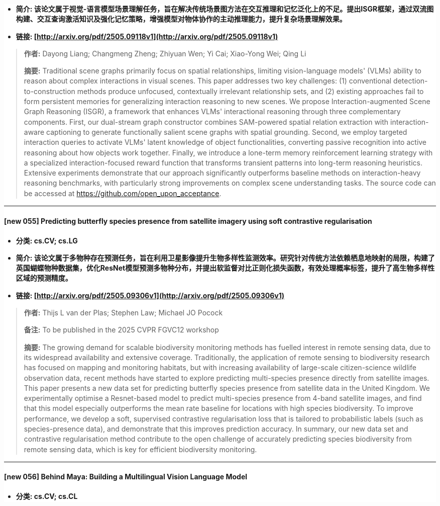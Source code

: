 - **简介: 该论文属于视觉-语言模型场景理解任务，旨在解决传统场景图方法在交互推理和记忆泛化上的不足。提出ISGR框架，通过双流图构建、交互查询激活知识及强化记忆策略，增强模型对物体协作的主动推理能力，提升复杂场景理解效果。**

- **链接: [http://arxiv.org/pdf/2505.09118v1](http://arxiv.org/pdf/2505.09118v1)**

> **作者:** Dayong Liang; Changmeng Zheng; Zhiyuan Wen; Yi Cai; Xiao-Yong Wei; Qing Li
>
> **摘要:** Traditional scene graphs primarily focus on spatial relationships, limiting vision-language models' (VLMs) ability to reason about complex interactions in visual scenes. This paper addresses two key challenges: (1) conventional detection-to-construction methods produce unfocused, contextually irrelevant relationship sets, and (2) existing approaches fail to form persistent memories for generalizing interaction reasoning to new scenes. We propose Interaction-augmented Scene Graph Reasoning (ISGR), a framework that enhances VLMs' interactional reasoning through three complementary components. First, our dual-stream graph constructor combines SAM-powered spatial relation extraction with interaction-aware captioning to generate functionally salient scene graphs with spatial grounding. Second, we employ targeted interaction queries to activate VLMs' latent knowledge of object functionalities, converting passive recognition into active reasoning about how objects work together. Finally, we introduce a lone-term memory reinforcement learning strategy with a specialized interaction-focused reward function that transforms transient patterns into long-term reasoning heuristics. Extensive experiments demonstrate that our approach significantly outperforms baseline methods on interaction-heavy reasoning benchmarks, with particularly strong improvements on complex scene understanding tasks. The source code can be accessed at https://github.com/open_upon_acceptance.
>
---
#### [new 055] Predicting butterfly species presence from satellite imagery using soft contrastive regularisation
- **分类: cs.CV; cs.LG**

- **简介: 该论文属于多物种存在预测任务，旨在利用卫星影像提升生物多样性监测效率。研究针对传统方法依赖栖息地映射的局限，构建了英国蝴蝶物种数据集，优化ResNet模型预测多物种分布，并提出软监督对比正则化损失函数，有效处理概率标签，提升了高生物多样性区域的预测精度。**

- **链接: [http://arxiv.org/pdf/2505.09306v1](http://arxiv.org/pdf/2505.09306v1)**

> **作者:** Thijs L van der Plas; Stephen Law; Michael JO Pocock
>
> **备注:** To be published in the 2025 CVPR FGVC12 workshop
>
> **摘要:** The growing demand for scalable biodiversity monitoring methods has fuelled interest in remote sensing data, due to its widespread availability and extensive coverage. Traditionally, the application of remote sensing to biodiversity research has focused on mapping and monitoring habitats, but with increasing availability of large-scale citizen-science wildlife observation data, recent methods have started to explore predicting multi-species presence directly from satellite images. This paper presents a new data set for predicting butterfly species presence from satellite data in the United Kingdom. We experimentally optimise a Resnet-based model to predict multi-species presence from 4-band satellite images, and find that this model especially outperforms the mean rate baseline for locations with high species biodiversity. To improve performance, we develop a soft, supervised contrastive regularisation loss that is tailored to probabilistic labels (such as species-presence data), and demonstrate that this improves prediction accuracy. In summary, our new data set and contrastive regularisation method contribute to the open challenge of accurately predicting species biodiversity from remote sensing data, which is key for efficient biodiversity monitoring.
>
---
#### [new 056] Behind Maya: Building a Multilingual Vision Language Model
- **分类: cs.CV; cs.CL**
